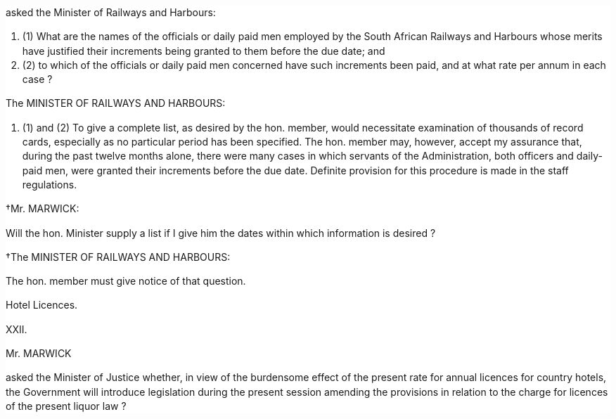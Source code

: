 <p>asked the Minister of Railways and Harbours:</p>

<ol>

<li>(1) What are the names of the officials or daily paid men employed by the South African Railways and Harbours whose merits have justified their increments being granted to them before the due date; and</li>

<li>(2) to which of the officials or daily paid men concerned have such increments been paid, and at what rate per annum in each case &#x003F;</li>

</ol>

</question>

<answer by="#minister_of_railways_and_harbours" to="#marwick">

<from>The MINISTER OF RAILWAYS AND HARBOURS:</from>

<ol>

<li>(1) and (2) To give a complete list, as desired by the hon. member, would <span class="col_83-84" refersTo="page_0110"/>necessitate examination of thousands of record cards, especially as no particular period has been specified. The hon. member may, however, accept my assurance that, during the past twelve months alone, there were many cases in which servants of the Administration, both officers and daily-paid men, were granted their increments before the due date. Definite provision for this procedure is made in the staff regulations.</li>

</ol>

</answer>

<question by="#marwick" to="#minister_of_railways_and_harbours">

<from>&#x2020;Mr. MARWICK:</from>

<p>Will the hon. Minister supply a list if I give him the dates within which information is desired &#x003F;</p>

</question>

<answer by="#minister_of_railways_and_harbours" to="#marwick">

<from>&#x2020;The MINISTER OF RAILWAYS AND HARBOURS:</from>

<p>The hon. member must give notice of that question.</p>

</answer>

</oralStatements>

<oralStatements>

<heading>Hotel Licences.</heading>

<question by="#marwick" to="#minister_of_justice">

<num>XXII.</num>

<from>Mr. MARWICK</from>

<p>asked the Minister of Justice whether, in view of the burdensome effect of the present rate for annual licences for country hotels, the Government will introduce legislation during the present session amending the provisions in relation to the charge for licences of the present liquor law &#x003F;</p>
